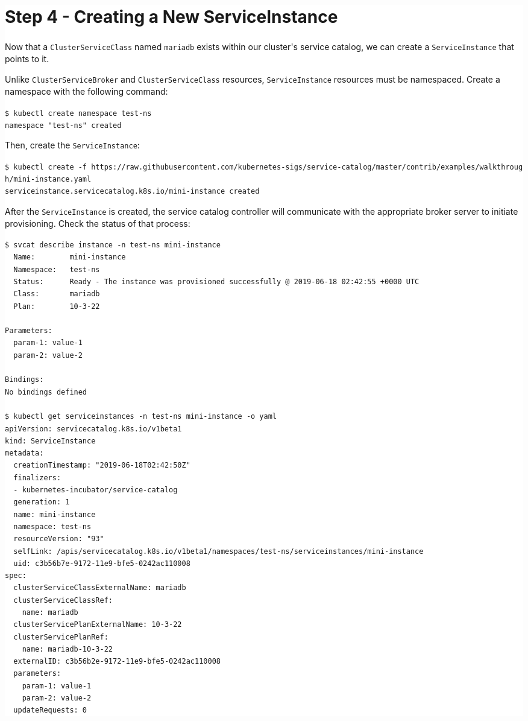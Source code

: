 # Step 4 - Creating a New ServiceInstance

Now that a `ClusterServiceClass` named `mariadb` exists within our
cluster's service catalog, we can create a `ServiceInstance` that points to
it.

Unlike `ClusterServiceBroker` and `ClusterServiceClass` resources, `ServiceInstance`
resources must be namespaced. Create a namespace with the following command:

```console
$ kubectl create namespace test-ns
namespace "test-ns" created
```

Then, create the `ServiceInstance`:

```console
$ kubectl create -f https://raw.githubusercontent.com/kubernetes-sigs/service-catalog/master/contrib/examples/walkthrough/mini-instance.yaml
serviceinstance.servicecatalog.k8s.io/mini-instance created
```

After the `ServiceInstance` is created, the service catalog controller will
communicate with the appropriate broker server to initiate provisioning.
Check the status of that process:

```console
$ svcat describe instance -n test-ns mini-instance
  Name:        mini-instance                                                                      
  Namespace:   test-ns                                                                            
  Status:      Ready - The instance was provisioned successfully @ 2019-06-18 02:42:55 +0000 UTC  
  Class:       mariadb                                                                            
  Plan:        10-3-22                                                                            

Parameters:
  param-1: value-1
  param-2: value-2

Bindings:
No bindings defined

$ kubectl get serviceinstances -n test-ns mini-instance -o yaml
apiVersion: servicecatalog.k8s.io/v1beta1
kind: ServiceInstance
metadata:
  creationTimestamp: "2019-06-18T02:42:50Z"
  finalizers:
  - kubernetes-incubator/service-catalog
  generation: 1
  name: mini-instance
  namespace: test-ns
  resourceVersion: "93"
  selfLink: /apis/servicecatalog.k8s.io/v1beta1/namespaces/test-ns/serviceinstances/mini-instance
  uid: c3b56b7e-9172-11e9-bfe5-0242ac110008
spec:
  clusterServiceClassExternalName: mariadb
  clusterServiceClassRef:
    name: mariadb
  clusterServicePlanExternalName: 10-3-22
  clusterServicePlanRef:
    name: mariadb-10-3-22
  externalID: c3b56b2e-9172-11e9-bfe5-0242ac110008
  parameters:
    param-1: value-1
    param-2: value-2
  updateRequests: 0
```